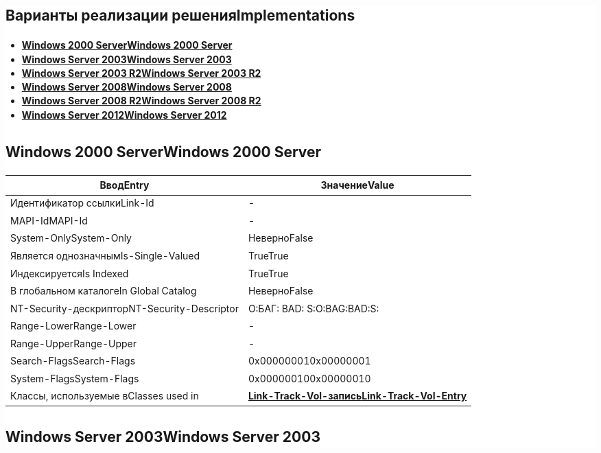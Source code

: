 

## <a name="implementations"></a><span data-ttu-id="f3ea0-122">Варианты реализации решения</span><span class="sxs-lookup"><span data-stu-id="f3ea0-122">Implementations</span></span>

-   [<span data-ttu-id="f3ea0-123">**Windows 2000 Server**</span><span class="sxs-lookup"><span data-stu-id="f3ea0-123">**Windows 2000 Server**</span></span>](#windows-2000-server)
-   [<span data-ttu-id="f3ea0-124">**Windows Server 2003**</span><span class="sxs-lookup"><span data-stu-id="f3ea0-124">**Windows Server 2003**</span></span>](#windows-server-2003)
-   [<span data-ttu-id="f3ea0-125">**Windows Server 2003 R2**</span><span class="sxs-lookup"><span data-stu-id="f3ea0-125">**Windows Server 2003 R2**</span></span>](#windows-server-2003-r2)
-   [<span data-ttu-id="f3ea0-126">**Windows Server 2008**</span><span class="sxs-lookup"><span data-stu-id="f3ea0-126">**Windows Server 2008**</span></span>](#windows-server-2008)
-   [<span data-ttu-id="f3ea0-127">**Windows Server 2008 R2**</span><span class="sxs-lookup"><span data-stu-id="f3ea0-127">**Windows Server 2008 R2**</span></span>](#windows-server-2008-r2)
-   [<span data-ttu-id="f3ea0-128">**Windows Server 2012**</span><span class="sxs-lookup"><span data-stu-id="f3ea0-128">**Windows Server 2012**</span></span>](#windows-server-2012)

## <a name="windows-2000-server"></a><span data-ttu-id="f3ea0-129">Windows 2000 Server</span><span class="sxs-lookup"><span data-stu-id="f3ea0-129">Windows 2000 Server</span></span>



| <span data-ttu-id="f3ea0-130">Ввод</span><span class="sxs-lookup"><span data-stu-id="f3ea0-130">Entry</span></span> | <span data-ttu-id="f3ea0-131">Значение</span><span class="sxs-lookup"><span data-stu-id="f3ea0-131">Value</span></span> |
|------------------------|----------------------------------------------------------------|
| <span data-ttu-id="f3ea0-132">Идентификатор ссылки</span><span class="sxs-lookup"><span data-stu-id="f3ea0-132">Link-Id</span></span>                | \-                                                             |
| <span data-ttu-id="f3ea0-133">MAPI-Id</span><span class="sxs-lookup"><span data-stu-id="f3ea0-133">MAPI-Id</span></span>                | \-                                                             |
| <span data-ttu-id="f3ea0-134">System-Only</span><span class="sxs-lookup"><span data-stu-id="f3ea0-134">System-Only</span></span>            | <span data-ttu-id="f3ea0-135">Неверно</span><span class="sxs-lookup"><span data-stu-id="f3ea0-135">False</span></span>                                                          |
| <span data-ttu-id="f3ea0-136">Является однозначным</span><span class="sxs-lookup"><span data-stu-id="f3ea0-136">Is-Single-Valued</span></span>       | <span data-ttu-id="f3ea0-137">True</span><span class="sxs-lookup"><span data-stu-id="f3ea0-137">True</span></span>                                                           |
| <span data-ttu-id="f3ea0-138">Индексируется</span><span class="sxs-lookup"><span data-stu-id="f3ea0-138">Is Indexed</span></span>             | <span data-ttu-id="f3ea0-139">True</span><span class="sxs-lookup"><span data-stu-id="f3ea0-139">True</span></span>                                                           |
| <span data-ttu-id="f3ea0-140">В глобальном каталоге</span><span class="sxs-lookup"><span data-stu-id="f3ea0-140">In Global Catalog</span></span>      | <span data-ttu-id="f3ea0-141">Неверно</span><span class="sxs-lookup"><span data-stu-id="f3ea0-141">False</span></span>                                                          |
| <span data-ttu-id="f3ea0-142">NT-Security-дескриптор</span><span class="sxs-lookup"><span data-stu-id="f3ea0-142">NT-Security-Descriptor</span></span> | <span data-ttu-id="f3ea0-143">О:БАГ: BAD: S:</span><span class="sxs-lookup"><span data-stu-id="f3ea0-143">O:BAG:BAD:S:</span></span>                                                   |
| <span data-ttu-id="f3ea0-144">Range-Lower</span><span class="sxs-lookup"><span data-stu-id="f3ea0-144">Range-Lower</span></span>            | \-                                                             |
| <span data-ttu-id="f3ea0-145">Range-Upper</span><span class="sxs-lookup"><span data-stu-id="f3ea0-145">Range-Upper</span></span>            | \-                                                             |
| <span data-ttu-id="f3ea0-146">Search-Flags</span><span class="sxs-lookup"><span data-stu-id="f3ea0-146">Search-Flags</span></span>           | <span data-ttu-id="f3ea0-147">0x00000001</span><span class="sxs-lookup"><span data-stu-id="f3ea0-147">0x00000001</span></span>                                                     |
| <span data-ttu-id="f3ea0-148">System-Flags</span><span class="sxs-lookup"><span data-stu-id="f3ea0-148">System-Flags</span></span>           | <span data-ttu-id="f3ea0-149">0x00000010</span><span class="sxs-lookup"><span data-stu-id="f3ea0-149">0x00000010</span></span>                                                     |
| <span data-ttu-id="f3ea0-150">Классы, используемые в</span><span class="sxs-lookup"><span data-stu-id="f3ea0-150">Classes used in</span></span>        | [<span data-ttu-id="f3ea0-151">**Link-Track-Vol-запись**</span><span class="sxs-lookup"><span data-stu-id="f3ea0-151">**Link-Track-Vol-Entry**</span></span>](c-linktrackvolentry.md)<br/> |



## <a name="windows-server-2003"></a><span data-ttu-id="f3ea0-152">Windows Server 2003</span><span class="sxs-lookup"><span data-stu-id="f3ea0-152">Windows Server 2003</span></span>
